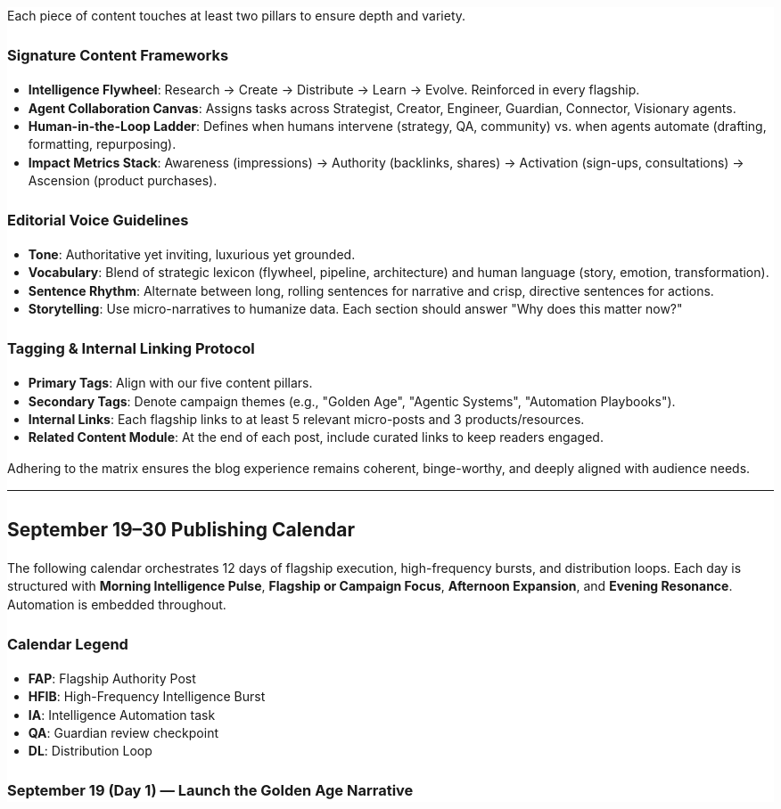 Each piece of content touches at least two pillars to ensure depth and variety.

### Signature Content Frameworks

- **Intelligence Flywheel**: Research → Create → Distribute → Learn → Evolve. Reinforced in every flagship.
- **Agent Collaboration Canvas**: Assigns tasks across Strategist, Creator, Engineer, Guardian, Connector, Visionary agents.
- **Human-in-the-Loop Ladder**: Defines when humans intervene (strategy, QA, community) vs. when agents automate (drafting, formatting, repurposing).
- **Impact Metrics Stack**: Awareness (impressions) → Authority (backlinks, shares) → Activation (sign-ups, consultations) → Ascension (product purchases).

### Editorial Voice Guidelines

- **Tone**: Authoritative yet inviting, luxurious yet grounded.
- **Vocabulary**: Blend of strategic lexicon (flywheel, pipeline, architecture) and human language (story, emotion, transformation).
- **Sentence Rhythm**: Alternate between long, rolling sentences for narrative and crisp, directive sentences for actions.
- **Storytelling**: Use micro-narratives to humanize data. Each section should answer "Why does this matter now?"

### Tagging & Internal Linking Protocol

- **Primary Tags**: Align with our five content pillars.
- **Secondary Tags**: Denote campaign themes (e.g., "Golden Age", "Agentic Systems", "Automation Playbooks").
- **Internal Links**: Each flagship links to at least 5 relevant micro-posts and 3 products/resources.
- **Related Content Module**: At the end of each post, include curated links to keep readers engaged.

Adhering to the matrix ensures the blog experience remains coherent, binge-worthy, and deeply aligned with audience needs.

---

## September 19–30 Publishing Calendar

The following calendar orchestrates 12 days of flagship execution, high-frequency bursts, and distribution loops. Each day is structured with **Morning Intelligence Pulse**, **Flagship or Campaign Focus**, **Afternoon Expansion**, and **Evening Resonance**. Automation is embedded throughout.

### Calendar Legend

- **FAP**: Flagship Authority Post
- **HFIB**: High-Frequency Intelligence Burst
- **IA**: Intelligence Automation task
- **QA**: Guardian review checkpoint
- **DL**: Distribution Loop

### September 19 (Day 1) — Launch the Golden Age Narrative
